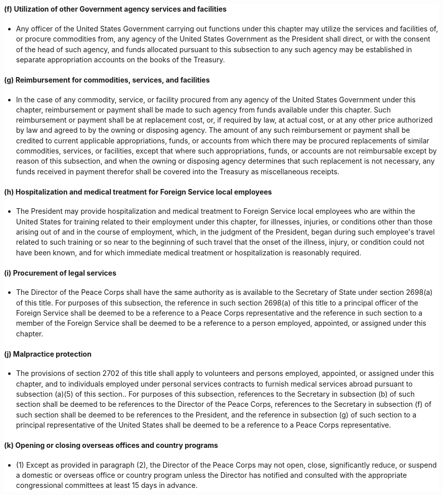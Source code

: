 #### (f) Utilization of other Government agency services and facilities
* Any officer of the United States Government carrying out functions under this chapter may utilize the services and facilities of, or procure commodities from, any agency of the United States Government as the President shall direct, or with the consent of the head of such agency, and funds allocated pursuant to this subsection to any such agency may be established in separate appropriation accounts on the books of the Treasury.

#### (g) Reimbursement for commodities, services, and facilities
* In the case of any commodity, service, or facility procured from any agency of the United States Government under this chapter, reimbursement or payment shall be made to such agency from funds available under this chapter. Such reimbursement or payment shall be at replacement cost, or, if required by law, at actual cost, or at any other price authorized by law and agreed to by the owning or disposing agency. The amount of any such reimbursement or payment shall be credited to current applicable appropriations, funds, or accounts from which there may be procured replacements of similar commodities, services, or facilities, except that where such appropriations, funds, or accounts are not reimbursable except by reason of this subsection, and when the owning or disposing agency determines that such replacement is not necessary, any funds received in payment therefor shall be covered into the Treasury as miscellaneous receipts.

#### (h) Hospitalization and medical treatment for Foreign Service local employees
* The President may provide hospitalization and medical treatment to Foreign Service local employees who are within the United States for training related to their employment under this chapter, for illnesses, injuries, or conditions other than those arising out of and in the course of employment, which, in the judgment of the President, began during such employee's travel related to such training or so near to the beginning of such travel that the onset of the illness, injury, or condition could not have been known, and for which immediate medical treatment or hospitalization is reasonably required.

#### (i) Procurement of legal services
* The Director of the Peace Corps shall have the same authority as is available to the Secretary of State under section 2698(a) of this title. For purposes of this subsection, the reference in such section 2698(a) of this title to a principal officer of the Foreign Service shall be deemed to be a reference to a Peace Corps representative and the reference in such section to a member of the Foreign Service shall be deemed to be a reference to a person employed, appointed, or assigned under this chapter.

#### (j) Malpractice protection
* The provisions of section 2702 of this title shall apply to volunteers and persons employed, appointed, or assigned under this chapter, and to individuals employed under personal services contracts to furnish medical services abroad pursuant to subsection (a)(5) of this section.. For purposes of this subsection, references to the Secretary in subsection (b) of such section shall be deemed to be references to the Director of the Peace Corps, references to the Secretary in subsection (f) of such section shall be deemed to be references to the President, and the reference in subsection (g) of such section to a principal representative of the United States shall be deemed to be a reference to a Peace Corps representative.

#### (k) Opening or closing overseas offices and country programs
* (1) Except as provided in paragraph (2), the Director of the Peace Corps may not open, close, significantly reduce, or suspend a domestic or overseas office or country program unless the Director has notified and consulted with the appropriate congressional committees at least 15 days in advance.
